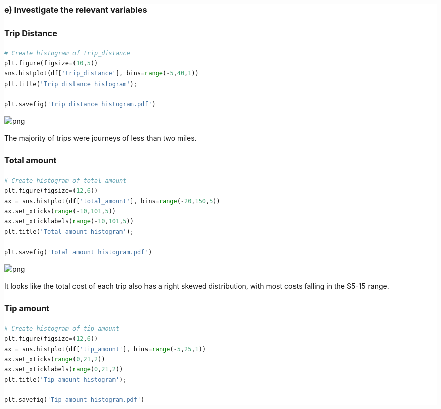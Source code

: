 

### **e)** Investigate the relevant variables 

### Trip Distance


```python
# Create histogram of trip_distance
plt.figure(figsize=(10,5))
sns.histplot(df['trip_distance'], bins=range(-5,40,1))
plt.title('Trip distance histogram');

plt.savefig('Trip distance histogram.pdf')
```


    
![png](output_27_0.png)
    


The majority of trips were journeys of less than two miles.

### Total amount


```python
# Create histogram of total_amount
plt.figure(figsize=(12,6))
ax = sns.histplot(df['total_amount'], bins=range(-20,150,5))
ax.set_xticks(range(-10,101,5))
ax.set_xticklabels(range(-10,101,5))
plt.title('Total amount histogram');

plt.savefig('Total amount histogram.pdf')
```


    
![png](output_30_0.png)
    


It looks like the total cost of each trip also has a right skewed distribution, with most costs falling in the $5-15 range.

### Tip amount


```python
# Create histogram of tip_amount
plt.figure(figsize=(12,6))
ax = sns.histplot(df['tip_amount'], bins=range(-5,25,1))
ax.set_xticks(range(0,21,2))
ax.set_xticklabels(range(0,21,2))
plt.title('Tip amount histogram');

plt.savefig('Tip amount histogram.pdf')
```
